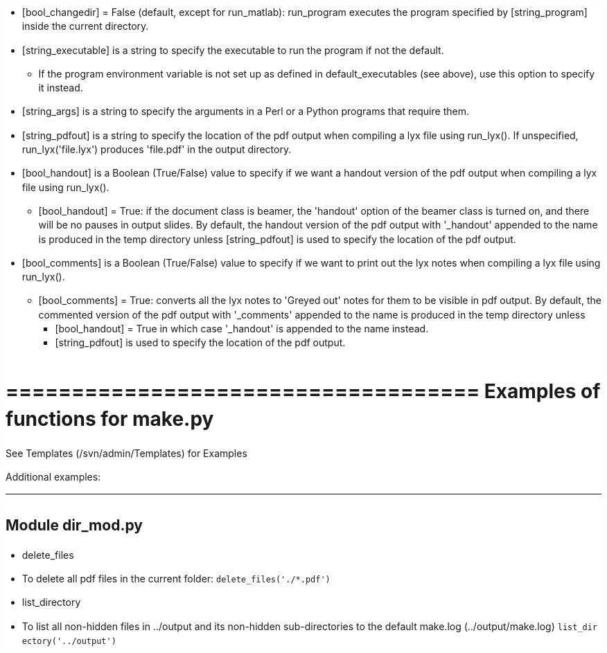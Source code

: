   *  [bool_changedir] = False (default, except for run_matlab): run_program executes the program 
     specified by [string_program] inside the current directory.

* [string_executable] is a string to specify the executable to run the program if not the default.
  *  If the program environment variable is not set up as defined in default_executables (see above),
     use this option to specify it instead.

* [string_args] is a string to specify the arguments in a Perl or a Python programs that 
require them.

* [string_pdfout] is a string to specify the location of the pdf output when compiling a lyx file 
using run_lyx(). If unspecified, run_lyx('file.lyx') produces 'file.pdf' in the output directory.

* [bool_handout] is a Boolean (True/False) value to specify if we want a handout version of the pdf output 
when compiling a lyx file using run_lyx().

  *  [bool_handout] = True: if the document class is beamer, the 'handout' option of the beamer class is turned on, 
     and there will be no pauses in output slides. By default, the handout version of the pdf output with '_handout' 
     appended to the name is produced in the temp directory unless [string_pdfout] is used to specify the location of the pdf output. 

* [bool_comments] is a Boolean (True/False) value to specify if we want to print out the lyx notes when compiling a lyx file using run_lyx().

  *  [bool_comments] = True: converts all the lyx notes to 'Greyed out' notes for them to be visible in pdf output.
     By default, the commented version of the pdf output with '_comments' appended to the name is produced in the
temp directory unless 
      - [bool_handout] = True in which case '_handout' is appended to the name instead.
      - [string_pdfout] is used to specify the location of the pdf output. 


====================================
Examples of functions for make.py
====================================


See Templates (/svn/admin/Templates) for Examples

Additional examples:

--------------------
Module dir_mod.py
--------------------

* delete_files

- To delete all pdf files in the current folder:
    `delete_files('./*.pdf')`

    
* list_directory

- To list all non-hidden files in ../output and its non-hidden sub-directories to the default
make.log (../output/make.log)
    `list_directory('../output')`
